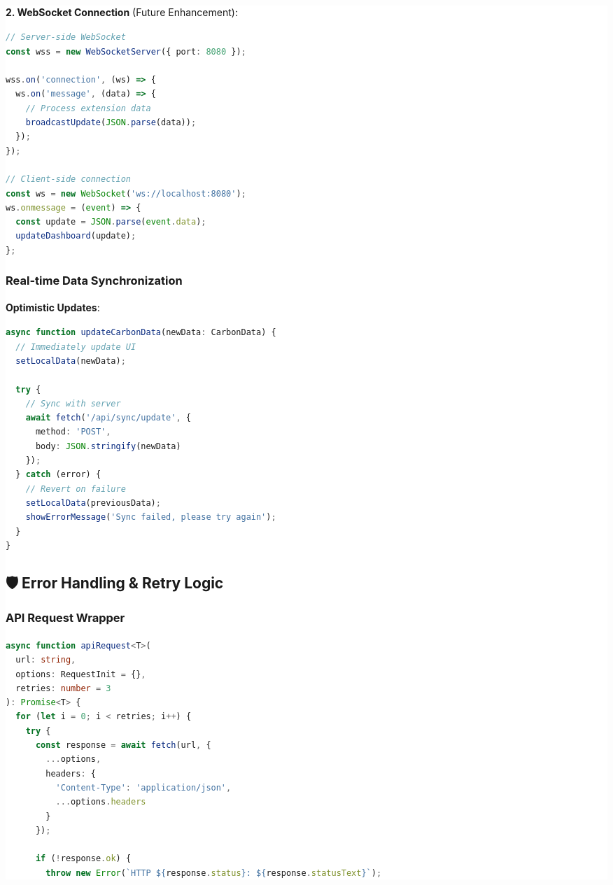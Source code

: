 **2. WebSocket Connection** (Future Enhancement):
```typescript
// Server-side WebSocket
const wss = new WebSocketServer({ port: 8080 });

wss.on('connection', (ws) => {
  ws.on('message', (data) => {
    // Process extension data
    broadcastUpdate(JSON.parse(data));
  });
});

// Client-side connection
const ws = new WebSocket('ws://localhost:8080');
ws.onmessage = (event) => {
  const update = JSON.parse(event.data);
  updateDashboard(update);
};
```

### Real-time Data Synchronization

**Optimistic Updates**:
```typescript
async function updateCarbonData(newData: CarbonData) {
  // Immediately update UI
  setLocalData(newData);
  
  try {
    // Sync with server
    await fetch('/api/sync/update', {
      method: 'POST',
      body: JSON.stringify(newData)
    });
  } catch (error) {
    // Revert on failure
    setLocalData(previousData);
    showErrorMessage('Sync failed, please try again');
  }
}
```

## 🛡️ Error Handling & Retry Logic

### API Request Wrapper

```typescript
async function apiRequest<T>(
  url: string, 
  options: RequestInit = {},
  retries: number = 3
): Promise<T> {
  for (let i = 0; i < retries; i++) {
    try {
      const response = await fetch(url, {
        ...options,
        headers: {
          'Content-Type': 'application/json',
          ...options.headers
        }
      });
      
      if (!response.ok) {
        throw new Error(`HTTP ${response.status}: ${response.statusText}`);
```